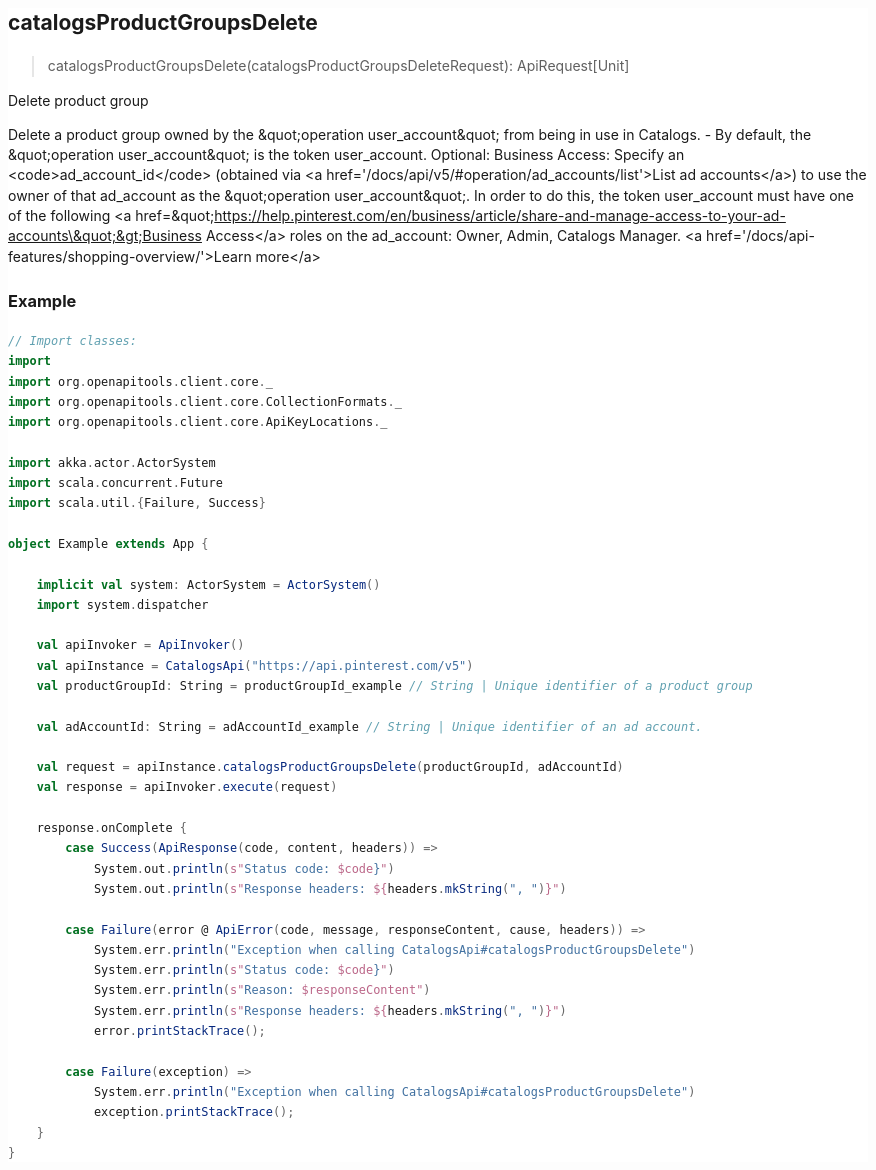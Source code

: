 
## catalogsProductGroupsDelete

> catalogsProductGroupsDelete(catalogsProductGroupsDeleteRequest): ApiRequest[Unit]

Delete product group

Delete a product group owned by the \&quot;operation user_account\&quot; from being in use in Catalogs. - By default, the \&quot;operation user_account\&quot; is the token user_account.  Optional: Business Access: Specify an &lt;code&gt;ad_account_id&lt;/code&gt; (obtained via &lt;a href&#x3D;&#39;/docs/api/v5/#operation/ad_accounts/list&#39;&gt;List ad accounts&lt;/a&gt;) to use the owner of that ad_account as the \&quot;operation user_account\&quot;. In order to do this, the token user_account must have one of the following &lt;a href&#x3D;\&quot;https://help.pinterest.com/en/business/article/share-and-manage-access-to-your-ad-accounts\&quot;&gt;Business Access&lt;/a&gt; roles on the ad_account: Owner, Admin, Catalogs Manager.  &lt;a href&#x3D;&#39;/docs/api-features/shopping-overview/&#39;&gt;Learn more&lt;/a&gt;

### Example

```scala
// Import classes:
import 
import org.openapitools.client.core._
import org.openapitools.client.core.CollectionFormats._
import org.openapitools.client.core.ApiKeyLocations._

import akka.actor.ActorSystem
import scala.concurrent.Future
import scala.util.{Failure, Success}

object Example extends App {
    
    implicit val system: ActorSystem = ActorSystem()
    import system.dispatcher
    
    val apiInvoker = ApiInvoker()
    val apiInstance = CatalogsApi("https://api.pinterest.com/v5")
    val productGroupId: String = productGroupId_example // String | Unique identifier of a product group

    val adAccountId: String = adAccountId_example // String | Unique identifier of an ad account.
    
    val request = apiInstance.catalogsProductGroupsDelete(productGroupId, adAccountId)
    val response = apiInvoker.execute(request)

    response.onComplete {
        case Success(ApiResponse(code, content, headers)) =>
            System.out.println(s"Status code: $code}")
            System.out.println(s"Response headers: ${headers.mkString(", ")}")
        
        case Failure(error @ ApiError(code, message, responseContent, cause, headers)) =>
            System.err.println("Exception when calling CatalogsApi#catalogsProductGroupsDelete")
            System.err.println(s"Status code: $code}")
            System.err.println(s"Reason: $responseContent")
            System.err.println(s"Response headers: ${headers.mkString(", ")}")
            error.printStackTrace();

        case Failure(exception) => 
            System.err.println("Exception when calling CatalogsApi#catalogsProductGroupsDelete")
            exception.printStackTrace();
    }
}
```
